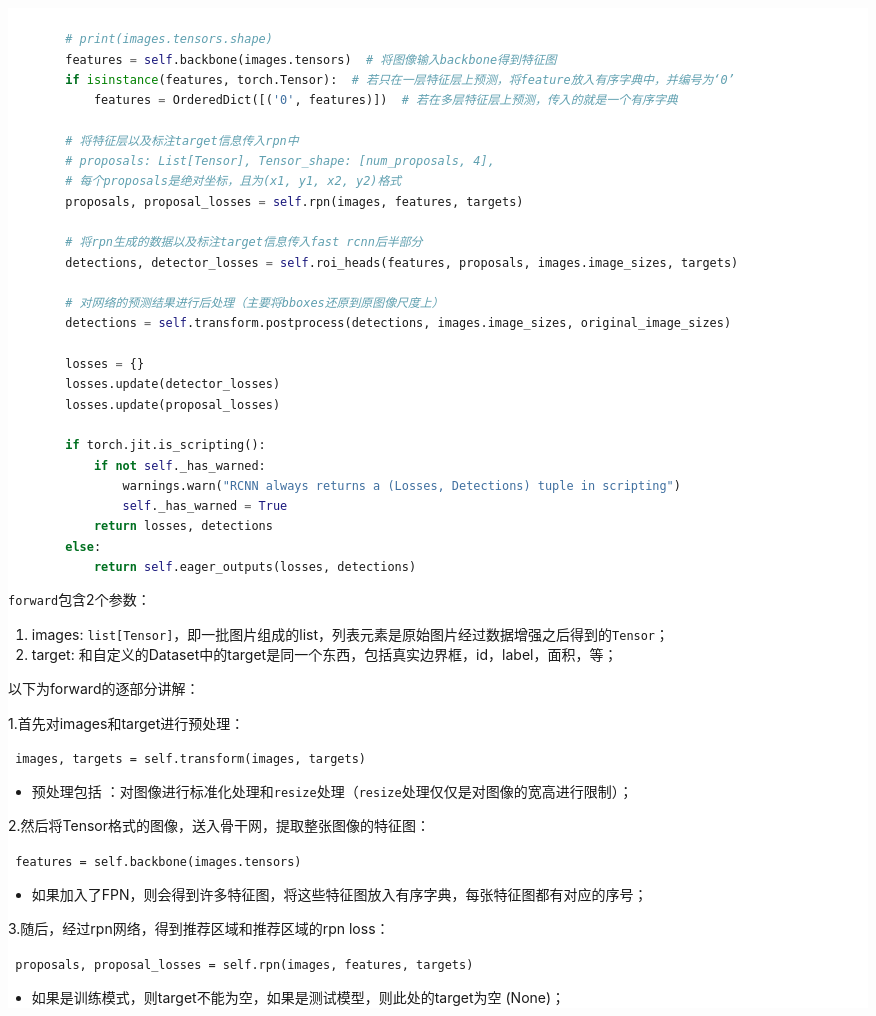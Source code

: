 ```python

        # print(images.tensors.shape)
        features = self.backbone(images.tensors)  # 将图像输入backbone得到特征图
        if isinstance(features, torch.Tensor):  # 若只在一层特征层上预测，将feature放入有序字典中，并编号为‘0’
            features = OrderedDict([('0', features)])  # 若在多层特征层上预测，传入的就是一个有序字典

        # 将特征层以及标注target信息传入rpn中
        # proposals: List[Tensor], Tensor_shape: [num_proposals, 4],
        # 每个proposals是绝对坐标，且为(x1, y1, x2, y2)格式
        proposals, proposal_losses = self.rpn(images, features, targets)

        # 将rpn生成的数据以及标注target信息传入fast rcnn后半部分
        detections, detector_losses = self.roi_heads(features, proposals, images.image_sizes, targets)

        # 对网络的预测结果进行后处理（主要将bboxes还原到原图像尺度上）
        detections = self.transform.postprocess(detections, images.image_sizes, original_image_sizes)

        losses = {}
        losses.update(detector_losses)
        losses.update(proposal_losses)

        if torch.jit.is_scripting():
            if not self._has_warned:
                warnings.warn("RCNN always returns a (Losses, Detections) tuple in scripting")
                self._has_warned = True
            return losses, detections
        else:
            return self.eager_outputs(losses, detections)
```

`forward`包含2个参数：

1. images:   `list[Tensor]`，即一批图片组成的list，列表元素是原始图片经过数据增强之后得到的`Tensor`；
2. target: 和自定义的Dataset中的target是同一个东西，包括真实边界框，id，label，面积，等；

以下为forward的逐部分讲解：

1.首先对images和target进行预处理：

` images, targets = self.transform(images, targets)` 

+ 预处理包括 ：对图像进行标准化处理和`resize`处理（`resize`处理仅仅是对图像的宽高进行限制）；

2.然后将Tensor格式的图像，送入骨干网，提取整张图像的特征图：

` features = self.backbone(images.tensors)`

+ 如果加入了FPN，则会得到许多特征图，将这些特征图放入有序字典，每张特征图都有对应的序号；

3.随后，经过rpn网络，得到推荐区域和推荐区域的rpn loss：

` proposals, proposal_losses = self.rpn(images, features, targets)`

+ 如果是训练模式，则target不能为空，如果是测试模型，则此处的target为空 (None)；
